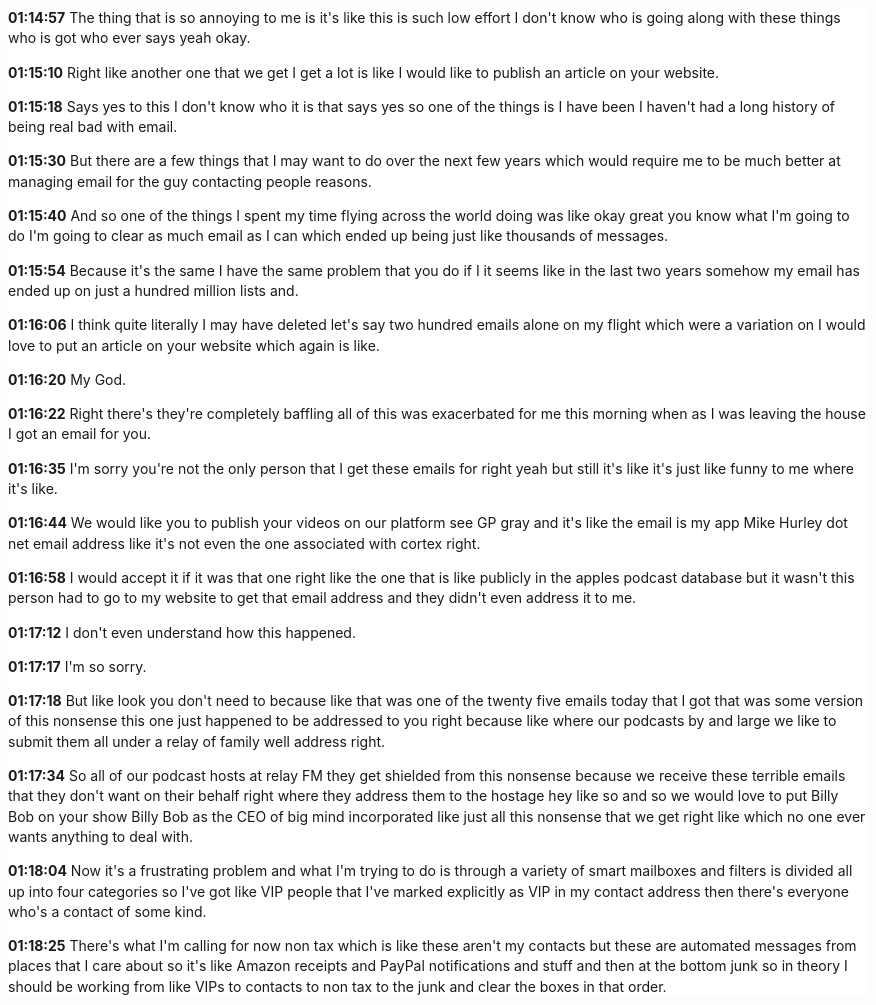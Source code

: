 **01:14:57** The thing that is so annoying to me is it's like this is such low effort I don't know who is going along with these things who is got who ever says yeah okay.

**01:15:10** Right like another one that we get I get a lot is like I would like to publish an article on your website.

**01:15:18** Says yes to this I don't know who it is that says yes so one of the things is I have been I haven't had a long history of being real bad with email.

**01:15:30** But there are a few things that I may want to do over the next few years which would require me to be much better at managing email for the guy contacting people reasons.

**01:15:40** And so one of the things I spent my time flying across the world doing was like okay great you know what I'm going to do I'm going to clear as much email as I can which ended up being just like thousands of messages.

**01:15:54** Because it's the same I have the same problem that you do if I it seems like in the last two years somehow my email has ended up on just a hundred million lists and.

**01:16:06** I think quite literally I may have deleted let's say two hundred emails alone on my flight which were a variation on I would love to put an article on your website which again is like.

**01:16:20** My God.

**01:16:22** Right there's they're completely baffling all of this was exacerbated for me this morning when as I was leaving the house I got an email for you.

**01:16:35** I'm sorry you're not the only person that I get these emails for right yeah but still it's like it's just like funny to me where it's like.

**01:16:44** We would like you to publish your videos on our platform see GP gray and it's like the email is my app Mike Hurley dot net email address like it's not even the one associated with cortex right.

**01:16:58** I would accept it if it was that one right like the one that is like publicly in the apples podcast database but it wasn't this person had to go to my website to get that email address and they didn't even address it to me.

**01:17:12** I don't even understand how this happened.

**01:17:17** I'm so sorry.

**01:17:18** But like look you don't need to because like that was one of the twenty five emails today that I got that was some version of this nonsense this one just happened to be addressed to you right because like where our podcasts by and large we like to submit them all under a relay of family well address right.

**01:17:34** So all of our podcast hosts at relay FM they get shielded from this nonsense because we receive these terrible emails that they don't want on their behalf right where they address them to the hostage hey like so and so we would love to put Billy Bob on your show Billy Bob as the CEO of big mind incorporated like just all this nonsense that we get right like which no one ever wants anything to deal with.

**01:18:04** Now it's a frustrating problem and what I'm trying to do is through a variety of smart mailboxes and filters is divided all up into four categories so I've got like VIP people that I've marked explicitly as VIP in my contact address then there's everyone who's a contact of some kind.

**01:18:25** There's what I'm calling for now non tax which is like these aren't my contacts but these are automated messages from places that I care about so it's like Amazon receipts and PayPal notifications and stuff and then at the bottom junk so in theory I should be working from like VIPs to contacts to non tax to the junk and clear the boxes in that order.
